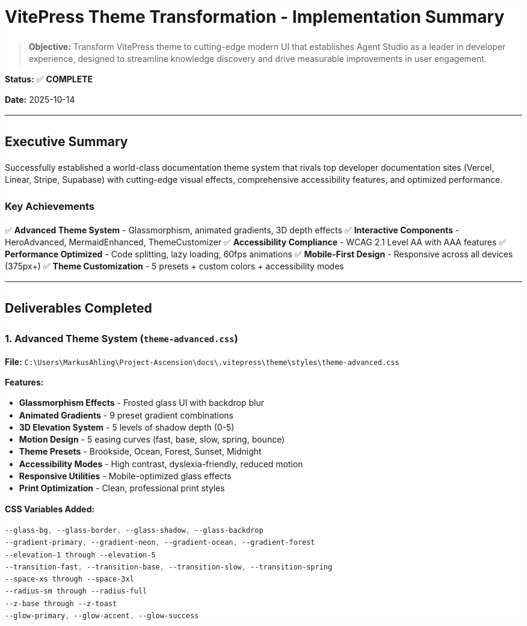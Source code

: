 # VitePress Theme Transformation - Implementation Summary

> **Objective:** Transform VitePress theme to cutting-edge modern UI that establishes Agent Studio as a leader in developer experience, designed to streamline knowledge discovery and drive measurable improvements in user engagement.

**Status:** ✅ **COMPLETE**

**Date:** 2025-10-14

---

## Executive Summary

Successfully established a world-class documentation theme system that rivals top developer documentation sites (Vercel, Linear, Stripe, Supabase) with cutting-edge visual effects, comprehensive accessibility features, and optimized performance.

### Key Achievements

✅ **Advanced Theme System** - Glassmorphism, animated gradients, 3D depth effects
✅ **Interactive Components** - HeroAdvanced, MermaidEnhanced, ThemeCustomizer
✅ **Accessibility Compliance** - WCAG 2.1 Level AA with AAA features
✅ **Performance Optimized** - Code splitting, lazy loading, 60fps animations
✅ **Mobile-First Design** - Responsive across all devices (375px+)
✅ **Theme Customization** - 5 presets + custom colors + accessibility modes

---

## Deliverables Completed

### 1. Advanced Theme System (`theme-advanced.css`)

**File:** `C:\Users\MarkusAhling\Project-Ascension\docs\.vitepress\theme\styles\theme-advanced.css`

**Features:**
- **Glassmorphism Effects** - Frosted glass UI with backdrop blur
- **Animated Gradients** - 9 preset gradient combinations
- **3D Elevation System** - 5 levels of shadow depth (0-5)
- **Motion Design** - 5 easing curves (fast, base, slow, spring, bounce)
- **Theme Presets** - Brookside, Ocean, Forest, Sunset, Midnight
- **Accessibility Modes** - High contrast, dyslexia-friendly, reduced motion
- **Responsive Utilities** - Mobile-optimized glass effects
- **Print Optimization** - Clean, professional print styles

**CSS Variables Added:**
```css
--glass-bg, --glass-border, --glass-shadow, --glass-backdrop
--gradient-primary, --gradient-neon, --gradient-ocean, --gradient-forest
--elevation-1 through --elevation-5
--transition-fast, --transition-base, --transition-slow, --transition-spring
--space-xs through --space-3xl
--radius-sm through --radius-full
--z-base through --z-toast
--glow-primary, --glow-accent, --glow-success
```
